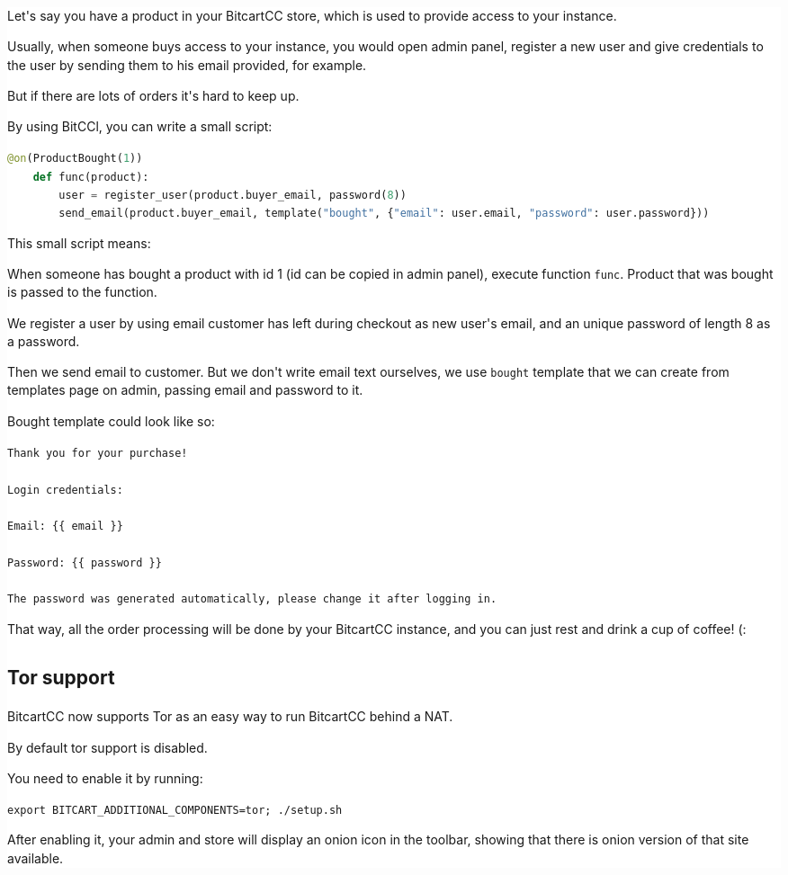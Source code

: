 Let's say you have a product in your BitcartCC store, which is used to provide access to your instance.

Usually, when someone buys access to your instance, you would open admin panel, register a new user and give credentials to the user by sending them to his email provided, for example.

But if there are lots of orders it's hard to keep up.

By using BitCCl, you can write a small script:

```python
@on(ProductBought(1))
    def func(product):
        user = register_user(product.buyer_email, password(8))
        send_email(product.buyer_email, template("bought", {"email": user.email, "password": user.password}))
```

This small script means:

When someone has bought a product with id 1 (id can be copied in admin panel), execute function `func`. Product that was bought is passed to the function.

We register a user by using email customer has left during checkout as new user's email, and an unique password of length 8 as a password.

Then we send email to customer. But we don't write email text ourselves, we use `bought` template that we can create from templates page on admin, passing email and password to it.

Bought template could look like so:

```jinja2
Thank you for your purchase!

Login credentials:

Email: {{ email }}

Password: {{ password }}

The password was generated automatically, please change it after logging in.
```

That way, all the order processing will be done by your BitcartCC instance, and you can just rest and drink a cup of coffee! (:

## Tor support

BitcartCC now supports Tor as an easy way to run BitcartCC behind a NAT.

By default tor support is disabled.

You need to enable it by running:

`export BITCART_ADDITIONAL_COMPONENTS=tor; ./setup.sh`

After enabling it, your admin and store will display an onion icon in the toolbar, showing that there is onion version of that site available.
